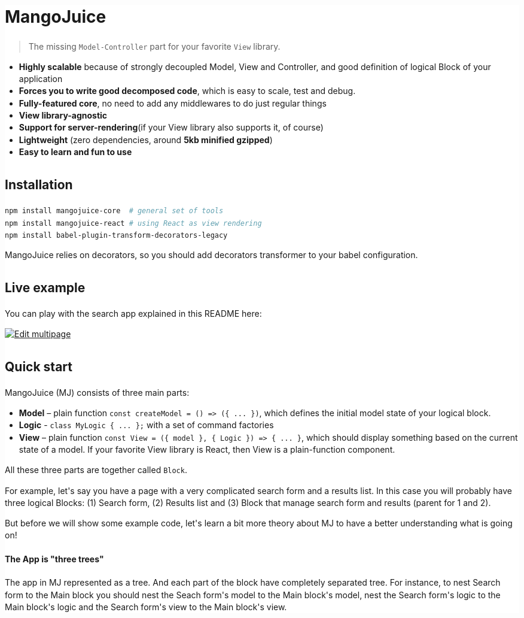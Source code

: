 # MangoJuice

> The missing `Model-Controller` part for your favorite `View` library.

* **Highly scalable** because of strongly decoupled Model, View and Controller, and good definition of logical Block of your application
* **Forces you to write good decomposed code**, which is easy to scale, test and debug.
* **Fully-featured core**, no need to add any middlewares to do just regular things
* **View library-agnostic**
* **Support for server-rendering**(if your View library also supports it, of course)
* **Lightweight** (zero dependencies, around **5kb minified gzipped**)
* **Easy to learn and fun to use**

## Installation
```bash
npm install mangojuice-core  # general set of tools
npm install mangojuice-react # using React as view rendering
npm install babel-plugin-transform-decorators-legacy
```
MangoJuice relies on decorators, so you should add decorators transformer to your babel configuration.

## Live example
You can play with the search app explained in this README here:

[![Edit multipage](https://codesandbox.io/static/img/play-codesandbox.svg)](https://codesandbox.io/s/github/mangojuicejs/mangojuice-example-app/tree/master/)

## Quick start
MangoJuice (MJ) consists of three main parts:
* **Model** – plain function `const createModel = () => ({ ... })`, which defines the initial model state of your logical block.
* **Logic** - `class MyLogic { ... };` with a set of command factories
* **View** – plain function `const View = ({ model }, { Logic }) => { ... }`, which should display something based on the current state of a model. If your favorite View library is React, then View is a plain-function component.

All these three parts are together called `Block`.

For example, let's say you have a page with a very complicated search form and a results list. In this case you will probably have three logical Blocks: (1) Search form, (2) Results list and (3) Block that manage search form and results (parent for 1 and 2).

But before we will show some example code, let's learn a bit more theory about MJ to have a better understanding what is going on!

#### The App is "three trees"
The app in MJ represented as a tree. And each part of the block have completely separated tree. For instance, to nest Search form to the Main block you should nest the Seach form's model to the Main block's model, nest the Search form's logic to the Main block's logic and the Search form's view to the Main block's view.
